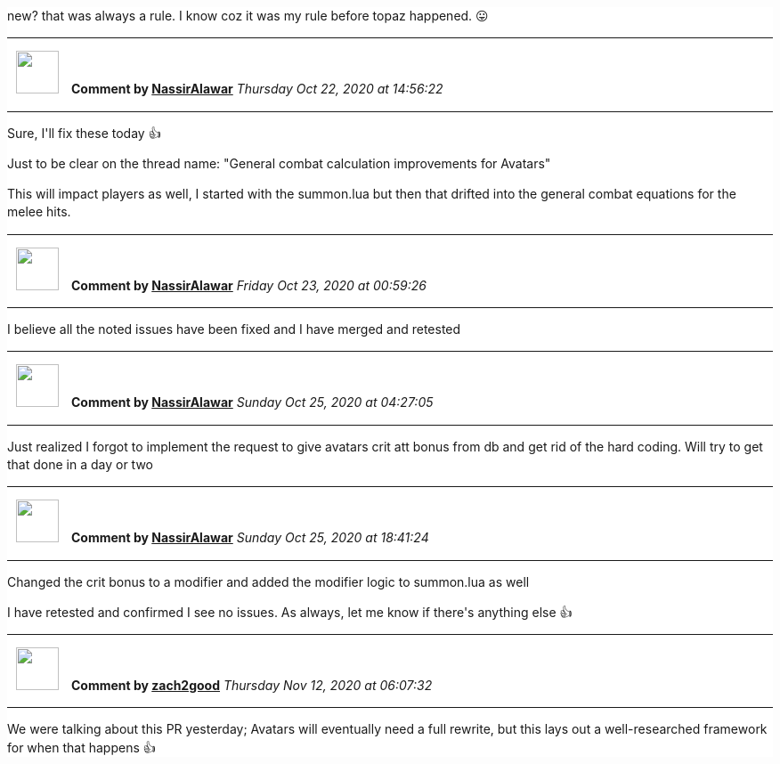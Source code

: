 

new? that was always a rule. I know coz it was my rule before topaz happened. :stuck_out_tongue: 


----
<a href="https://github.com/NassirAlawar"><img src="https://avatars1.githubusercontent.com/u/22628472?v=4" width="48" height="48" hspace="10"></img></a> **Comment by [NassirAlawar](https://github.com/NassirAlawar)**
_Thursday Oct 22, 2020 at 14:56:22_

----

Sure, I'll fix these today 👍 

Just to be clear on the thread name: "General combat calculation improvements for Avatars"

This will impact players as well, I started with the summon.lua but then that drifted into the general combat equations for the melee hits.


----
<a href="https://github.com/NassirAlawar"><img src="https://avatars1.githubusercontent.com/u/22628472?v=4" width="48" height="48" hspace="10"></img></a> **Comment by [NassirAlawar](https://github.com/NassirAlawar)**
_Friday Oct 23, 2020 at 00:59:26_

----

I believe all the noted issues have been fixed and I have merged and retested


----
<a href="https://github.com/NassirAlawar"><img src="https://avatars1.githubusercontent.com/u/22628472?v=4" width="48" height="48" hspace="10"></img></a> **Comment by [NassirAlawar](https://github.com/NassirAlawar)**
_Sunday Oct 25, 2020 at 04:27:05_

----

Just realized I forgot to implement the request to give avatars crit att bonus from db and get rid of the hard coding. Will try to get that done in a day or two


----
<a href="https://github.com/NassirAlawar"><img src="https://avatars1.githubusercontent.com/u/22628472?v=4" width="48" height="48" hspace="10"></img></a> **Comment by [NassirAlawar](https://github.com/NassirAlawar)**
_Sunday Oct 25, 2020 at 18:41:24_

----

Changed the crit bonus to a modifier and added the modifier logic to summon.lua as well



I have retested and confirmed I see no issues. As always, let me know if there's anything else 👍 


----
<a href="https://github.com/zach2good"><img src="https://avatars3.githubusercontent.com/u/1389729?v=4" width="48" height="48" hspace="10"></img></a> **Comment by [zach2good](https://github.com/zach2good)**
_Thursday Nov 12, 2020 at 06:07:32_

----

We were talking about this PR yesterday; Avatars will eventually need a full rewrite, but this lays out a well-researched framework for when that happens 👍 
